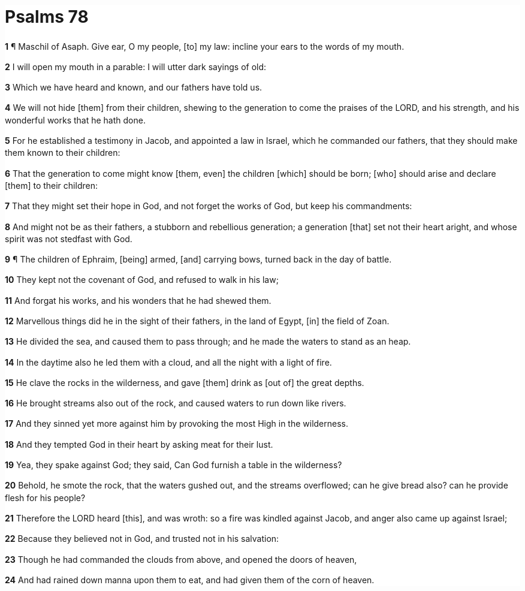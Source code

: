 # Psalms 78

**1** ¶ Maschil of Asaph. Give ear, O my people, [to] my law: incline your ears to the words of my mouth.

**2** I will open my mouth in a parable: I will utter dark sayings of old:

**3** Which we have heard and known, and our fathers have told us.

**4** We will not hide [them] from their children, shewing to the generation to come the praises of the LORD, and his strength, and his wonderful works that he hath done.

**5** For he established a testimony in Jacob, and appointed a law in Israel, which he commanded our fathers, that they should make them known to their children:

**6** That the generation to come might know [them, even] the children [which] should be born; [who] should arise and declare [them] to their children:

**7** That they might set their hope in God, and not forget the works of God, but keep his commandments:

**8** And might not be as their fathers, a stubborn and rebellious generation; a generation [that] set not their heart aright, and whose spirit was not stedfast with God.

**9** ¶ The children of Ephraim, [being] armed, [and] carrying bows, turned back in the day of battle.

**10** They kept not the covenant of God, and refused to walk in his law;

**11** And forgat his works, and his wonders that he had shewed them.

**12** Marvellous things did he in the sight of their fathers, in the land of Egypt, [in] the field of Zoan.

**13** He divided the sea, and caused them to pass through; and he made the waters to stand as an heap.

**14** In the daytime also he led them with a cloud, and all the night with a light of fire.

**15** He clave the rocks in the wilderness, and gave [them] drink as [out of] the great depths.

**16** He brought streams also out of the rock, and caused waters to run down like rivers.

**17** And they sinned yet more against him by provoking the most High in the wilderness.

**18** And they tempted God in their heart by asking meat for their lust.

**19** Yea, they spake against God; they said, Can God furnish a table in the wilderness?

**20** Behold, he smote the rock, that the waters gushed out, and the streams overflowed; can he give bread also? can he provide flesh for his people?

**21** Therefore the LORD heard [this], and was wroth: so a fire was kindled against Jacob, and anger also came up against Israel;

**22** Because they believed not in God, and trusted not in his salvation:

**23** Though he had commanded the clouds from above, and opened the doors of heaven,

**24** And had rained down manna upon them to eat, and had given them of the corn of heaven.
